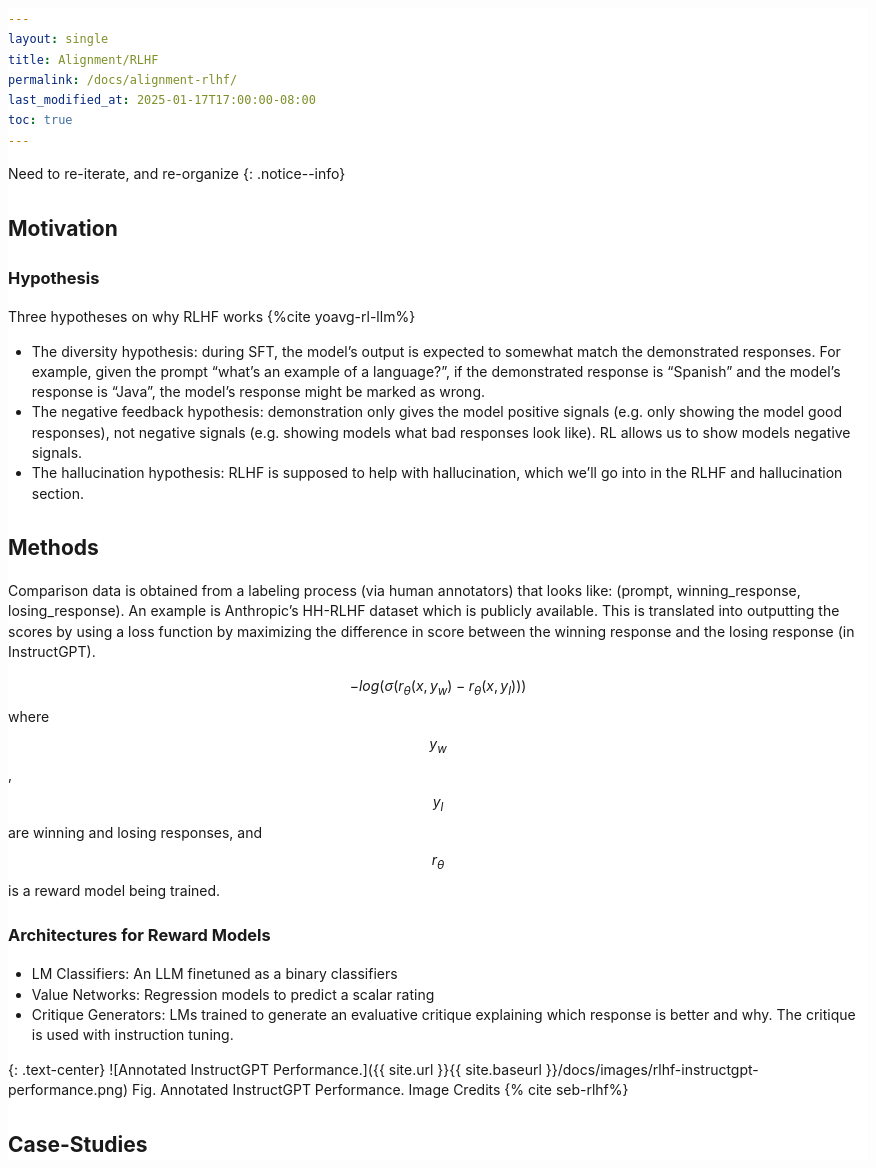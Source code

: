 ```yaml
---
layout: single
title: Alignment/RLHF
permalink: /docs/alignment-rlhf/
last_modified_at: 2025-01-17T17:00:00-08:00
toc: true
---
```


Need to re-iterate, and re-organize
{: .notice--info}

## Motivation

### Hypothesis

Three hypotheses on why RLHF works {%cite yoavg-rl-llm%}

* The diversity hypothesis: during SFT, the model’s output is expected to somewhat match the demonstrated responses. For example, given the prompt “what’s an example of a language?”, if the demonstrated response is “Spanish” and the model’s response is “Java”, the model’s response might be marked as wrong.  
* The negative feedback hypothesis: demonstration only gives the model positive signals (e.g. only showing the model good responses), not negative signals (e.g. showing models what bad responses look like). RL allows us to show models negative signals.  
* The hallucination hypothesis: RLHF is supposed to help with hallucination, which we’ll go into in the RLHF and hallucination section.

## Methods
Comparison data is obtained from a labeling process (via human annotators) that looks like: (prompt, winning_response, losing_response). An example is Anthropic’s HH-RLHF dataset which is publicly available. This is translated into outputting the scores by using a loss function by maximizing the difference in score between the winning response and the losing response (in InstructGPT). 

$$-log(\sigma(r_{\theta}(x, y_w) - r_{\theta}(x, y_l)))$$ where $$y_w$$, $$y_l$$ are winning and losing responses, and $$r_{\theta}$$ is a reward model being trained.

### Architectures for Reward Models

* LM Classifiers: An LLM finetuned as a binary classifiers  
* Value Networks: Regression models to predict a scalar rating  
* Critique Generators: LMs trained to generate an evaluative critique explaining which response is better and why. The critique is used with instruction tuning.

{: .text-center}
![Annotated InstructGPT Performance.]({{ site.url }}{{ site.baseurl }}/docs/images/rlhf-instructgpt-performance.png)
Fig. Annotated InstructGPT Performance. Image Credits {% cite seb-rlhf%}


## Case-Studies
